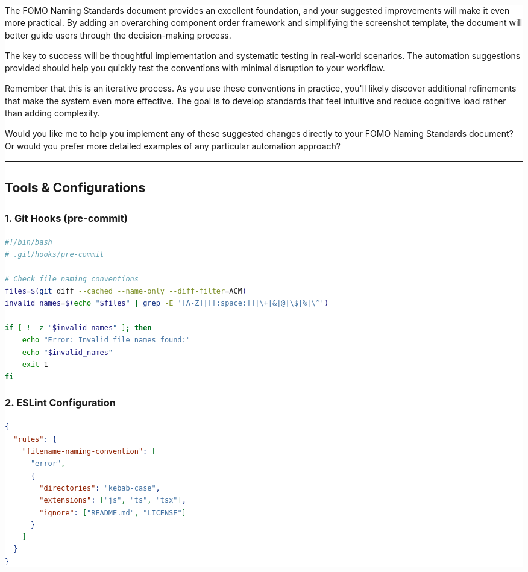 The FOMO Naming Standards document provides an excellent foundation, and your suggested improvements will make it even more practical. By adding an overarching component order framework and simplifying the screenshot template, the document will better guide users through the decision-making process.

The key to success will be thoughtful implementation and systematic testing in real-world scenarios. The automation suggestions provided should help you quickly test the conventions with minimal disruption to your workflow.

Remember that this is an iterative process. As you use these conventions in practice, you'll likely discover additional refinements that make the system even more effective. The goal is to develop standards that feel intuitive and reduce cognitive load rather than adding complexity.

Would you like me to help you implement any of these suggested changes directly to your FOMO Naming Standards document? Or would you prefer more detailed examples of any particular automation approach?


---


## Tools & Configurations

### 1. Git Hooks (pre-commit)

```bash
#!/bin/bash
# .git/hooks/pre-commit

# Check file naming conventions
files=$(git diff --cached --name-only --diff-filter=ACM)
invalid_names=$(echo "$files" | grep -E '[A-Z]|[[:space:]]|\+|&|@|\$|%|\^')

if [ ! -z "$invalid_names" ]; then
    echo "Error: Invalid file names found:"
    echo "$invalid_names"
    exit 1
fi
```


### 2. ESLint Configuration

```json
{
  "rules": {
    "filename-naming-convention": [
      "error",
      {
        "directories": "kebab-case",
        "extensions": ["js", "ts", "tsx"],
        "ignore": ["README.md", "LICENSE"]
      }
    ]
  }
}
```
